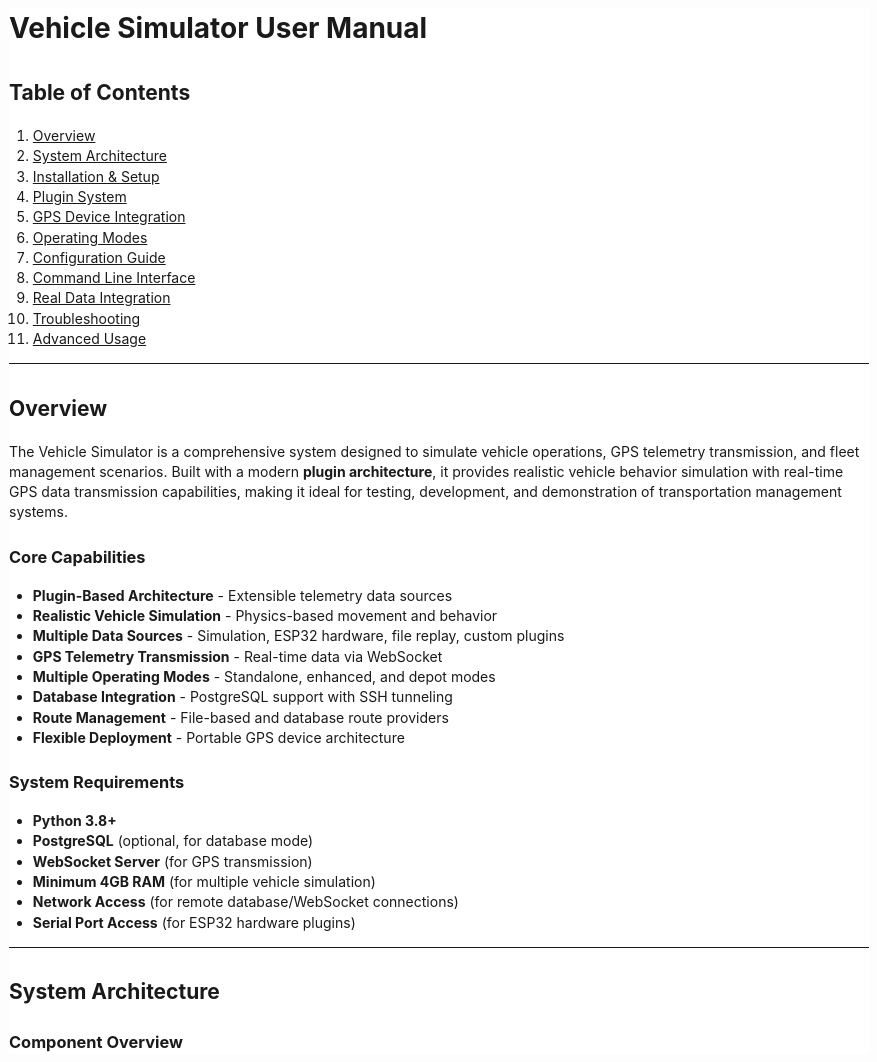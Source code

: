 # Vehicle Simulator User Manual

## Table of Contents

1. [Overview](#overview)
2. [System Architecture](#system-architecture)
3. [Installation & Setup](#installation--setup)
4. [Plugin System](#plugin-system)
5. [GPS Device Integration](#gps-device-integration)
6. [Operating Modes](#operating-modes)
7. [Configuration Guide](#configuration-guide)
8. [Command Line Interface](#command-line-interface)
9. [Real Data Integration](#real-data-integration)
10. [Troubleshooting](#troubleshooting)
11. [Advanced Usage](#advanced-usage)

---

## Overview

The Vehicle Simulator is a comprehensive system designed to simulate vehicle operations, GPS telemetry transmission, and fleet management scenarios. Built with a modern **plugin architecture**, it provides realistic vehicle behavior simulation with real-time GPS data transmission capabilities, making it ideal for testing, development, and demonstration of transportation management systems.

### Core Capabilities

- **Plugin-Based Architecture** - Extensible telemetry data sources
- **Realistic Vehicle Simulation** - Physics-based movement and behavior  
- **Multiple Data Sources** - Simulation, ESP32 hardware, file replay, custom plugins
- **GPS Telemetry Transmission** - Real-time data via WebSocket
- **Multiple Operating Modes** - Standalone, enhanced, and depot modes
- **Database Integration** - PostgreSQL support with SSH tunneling
- **Route Management** - File-based and database route providers
- **Flexible Deployment** - Portable GPS device architecture

### System Requirements

- **Python 3.8+**
- **PostgreSQL** (optional, for database mode)
- **WebSocket Server** (for GPS transmission)
- **Minimum 4GB RAM** (for multiple vehicle simulation)
- **Network Access** (for remote database/WebSocket connections)
- **Serial Port Access** (for ESP32 hardware plugins)

---

## System Architecture

### Component Overview
